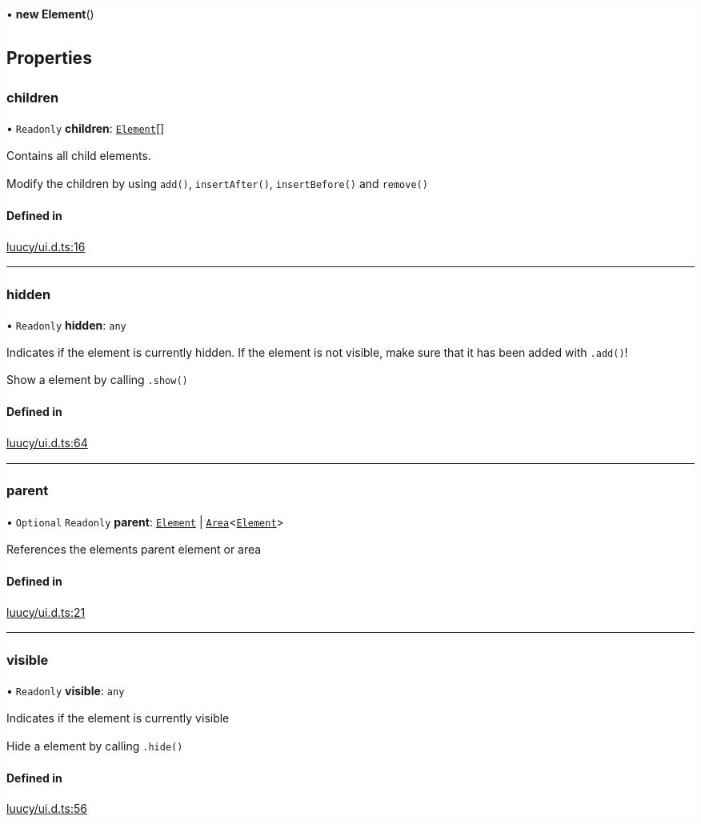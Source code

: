 • **new Element**()

## Properties

### children

• `Readonly` **children**: [`Element`](luucy_ui.ui.Element.md)[]

Contains all child elements.

Modify the children by using `add()`, `insertAfter()`, `insertBefore()` and `remove()`

#### Defined in

[luucy/ui.d.ts:16](https://github.com/luucyadmin/luucy-types/blob/5fee54b/luucy/ui.d.ts#L16)

___

### hidden

• `Readonly` **hidden**: `any`

Indicates if the element is currently hidden.
If the element is not visible, make sure that it has been added with `.add()`!

Show a element by calling `.show()`

#### Defined in

[luucy/ui.d.ts:64](https://github.com/luucyadmin/luucy-types/blob/5fee54b/luucy/ui.d.ts#L64)

___

### parent

• `Optional` `Readonly` **parent**: [`Element`](luucy_ui.ui.Element.md) \| [`Area`](../interfaces/luucy_ui.ui.Area.md)<[`Element`](luucy_ui.ui.Element.md)\>

References the elements parent element or area

#### Defined in

[luucy/ui.d.ts:21](https://github.com/luucyadmin/luucy-types/blob/5fee54b/luucy/ui.d.ts#L21)

___

### visible

• `Readonly` **visible**: `any`

Indicates if the element is currently visible

Hide a element by calling `.hide()`

#### Defined in

[luucy/ui.d.ts:56](https://github.com/luucyadmin/luucy-types/blob/5fee54b/luucy/ui.d.ts#L56)
